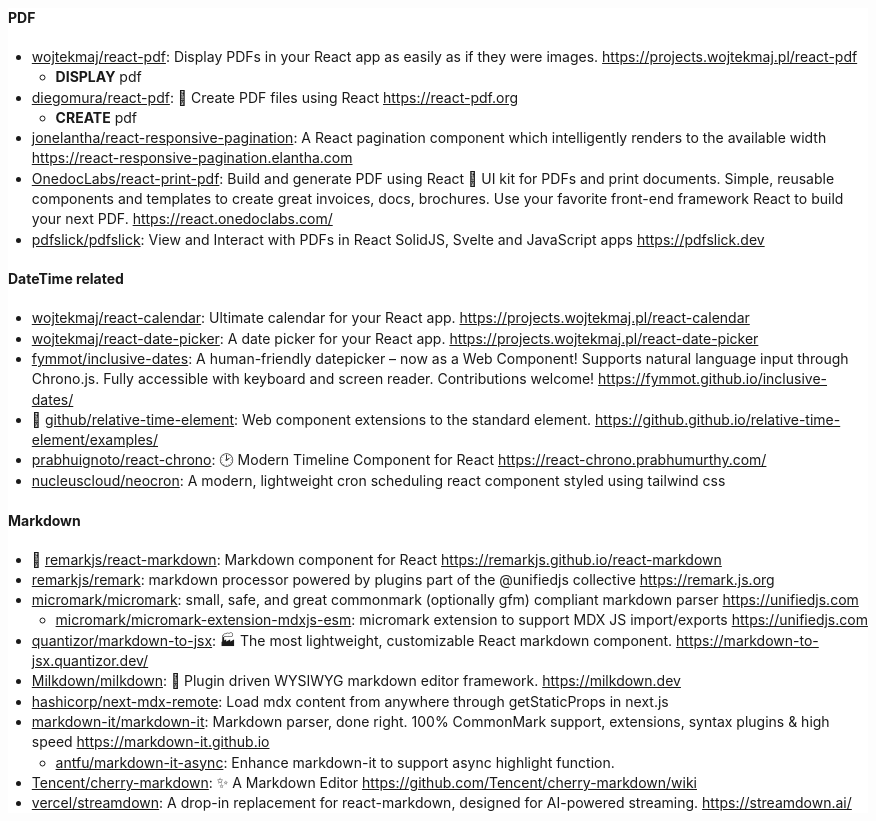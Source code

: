 #### PDF

- [wojtekmaj/react-pdf](https://github.com/wojtekmaj/react-pdf): Display PDFs in your React app as easily as if they were images. <https://projects.wojtekmaj.pl/react-pdf>
  - **DISPLAY** pdf
- [diegomura/react-pdf](https://github.com/diegomura/react-pdf): 📄 Create PDF files using React <https://react-pdf.org>
  - **CREATE** pdf
- [jonelantha/react-responsive-pagination](https://github.com/jonelantha/react-responsive-pagination): A React pagination component which intelligently renders to the available width <https://react-responsive-pagination.elantha.com>
- [OnedocLabs/react-print-pdf](https://github.com/OnedocLabs/react-print-pdf): Build and generate PDF using React 📄 UI kit for PDFs and print documents. Simple, reusable components and templates to create great invoices, docs, brochures. Use your favorite front-end framework React to build your next PDF. <https://react.onedoclabs.com/>
- [pdfslick/pdfslick](https://github.com/pdfslick/pdfslick): View and Interact with PDFs in React SolidJS, Svelte and JavaScript apps <https://pdfslick.dev>

#### DateTime related

- [wojtekmaj/react-calendar](https://github.com/wojtekmaj/react-calendar): Ultimate calendar for your React app. <https://projects.wojtekmaj.pl/react-calendar>
- [wojtekmaj/react-date-picker](https://github.com/wojtekmaj/react-date-picker): A date picker for your React app. <https://projects.wojtekmaj.pl/react-date-picker>
- [fymmot/inclusive-dates](https://github.com/fymmot/inclusive-dates): A human-friendly datepicker – now as a Web Component! Supports natural language input through Chrono.js. Fully accessible with keyboard and screen reader. Contributions welcome! <https://fymmot.github.io/inclusive-dates/>
- 🌟 [github/relative-time-element](https://github.com/github/relative-time-element): Web component extensions to the standard <time> element. <https://github.github.io/relative-time-element/examples/>
- [prabhuignoto/react-chrono](https://github.com/prabhuignoto/react-chrono): 🕑 Modern Timeline Component for React <https://react-chrono.prabhumurthy.com/>
- [nucleuscloud/neocron](https://github.com/nucleuscloud/neocron): A modern, lightweight cron scheduling react component styled using tailwind css

#### Markdown

- 🌟 [remarkjs/react-markdown](https://github.com/remarkjs/react-markdown): Markdown component for React <https://remarkjs.github.io/react-markdown>
- [remarkjs/remark](https://github.com/remarkjs/remark): markdown processor powered by plugins part of the @unifiedjs collective <https://remark.js.org>
- [micromark/micromark](https://github.com/micromark/micromark): small, safe, and great commonmark (optionally gfm) compliant markdown parser <https://unifiedjs.com>
  - [micromark/micromark-extension-mdxjs-esm](https://github.com/micromark/micromark-extension-mdxjs-esm): micromark extension to support MDX JS import/exports <https://unifiedjs.com>
- [quantizor/markdown-to-jsx](https://github.com/quantizor/markdown-to-jsx): 🏭 The most lightweight, customizable React markdown component. <https://markdown-to-jsx.quantizor.dev/>
- [Milkdown/milkdown](https://github.com/Milkdown/milkdown): 🍼 Plugin driven WYSIWYG markdown editor framework. <https://milkdown.dev>
- [hashicorp/next-mdx-remote](https://github.com/hashicorp/next-mdx-remote): Load mdx content from anywhere through getStaticProps in next.js
- [markdown-it/markdown-it](https://github.com/markdown-it/markdown-it): Markdown parser, done right. 100% CommonMark support, extensions, syntax plugins & high speed <https://markdown-it.github.io>
  - [antfu/markdown-it-async](https://github.com/antfu/markdown-it-async): Enhance markdown-it to support async highlight function.
- [Tencent/cherry-markdown](https://github.com/Tencent/cherry-markdown): ✨ A Markdown Editor <https://github.com/Tencent/cherry-markdown/wiki>
- [vercel/streamdown](https://github.com/vercel/streamdown): A drop-in replacement for react-markdown, designed for AI-powered streaming. <https://streamdown.ai/>
